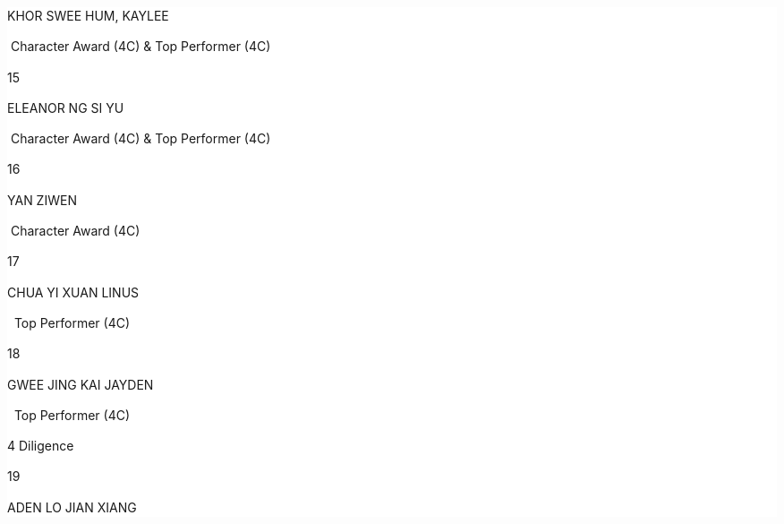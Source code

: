 </td>
<td rowspan="1" colspan="1">
<p>KHOR SWEE HUM, KAYLEE</p>
</td>
<td rowspan="1" colspan="1">
<p>&nbsp;Character Award (4C) &amp; Top Performer (4C)</p>
</td>
</tr>
<tr>
<td rowspan="1" colspan="1">
<p>15</p>
</td>
<td rowspan="1" colspan="1">
<p>ELEANOR NG SI YU</p>
</td>
<td rowspan="1" colspan="1">
<p>&nbsp;Character Award (4C) &amp; Top Performer (4C)</p>
</td>
</tr>
<tr>
<td rowspan="1" colspan="1">
<p>16</p>
</td>
<td rowspan="1" colspan="1">
<p>YAN ZIWEN</p>
</td>
<td rowspan="1" colspan="1">
<p>&nbsp;Character Award (4C)&nbsp;</p>
</td>
</tr>
<tr>
<td rowspan="1" colspan="1">
<p>17</p>
</td>
<td rowspan="1" colspan="1">
<p>CHUA YI XUAN LINUS</p>
</td>
<td rowspan="1" colspan="1">
<p>&nbsp; Top Performer (4C)</p>
</td>
</tr>
<tr>
<td rowspan="1" colspan="1">
<p>18</p>
</td>
<td rowspan="1" colspan="1">
<p>GWEE JING KAI JAYDEN</p>
</td>
<td rowspan="1" colspan="1">
<p>&nbsp; Top Performer (4C)</p>
</td>
</tr>
<tr>
<td rowspan="1" colspan="3">
<p>4 Diligence</p>
</td>
</tr>
<tr>
<td rowspan="1" colspan="1">
<p>19</p>
</td>
<td rowspan="1" colspan="1">
<p>ADEN LO JIAN XIANG</p>
</td>